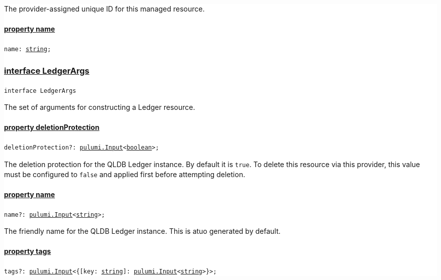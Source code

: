 The provider-assigned unique ID for this managed resource.

<h4 class="pdoc-member-header" id="GetLedgerResult-name">
<a class="pdoc-child-name" href="https://github.com/pulumi/pulumi-aws/blob/98ba143bfec550327011ab801cebaef71cd235a7/sdk/nodejs/qldb/getLedger.ts#L61">property <b>name</b></a>
</h4>

<pre class="highlight"><code><span class='kd'></span>name: <span class='kd'><a href='https://developer.mozilla.org/en-US/docs/Web/JavaScript/Reference/Global_Objects/String'>string</a></span>;</code></pre>
<h3 class="pdoc-module-header" id="LedgerArgs" data-link-title="LedgerArgs">
    <a href="https://github.com/pulumi/pulumi-aws/blob/98ba143bfec550327011ab801cebaef71cd235a7/sdk/nodejs/qldb/ledger.ts#L133">
        interface <strong>LedgerArgs</strong>
    </a>
</h3>

<pre class="highlight"><code><span class='kr'>interface</span> <span class='nx'>LedgerArgs</span></code></pre>

The set of arguments for constructing a Ledger resource.

<h4 class="pdoc-member-header" id="LedgerArgs-deletionProtection">
<a class="pdoc-child-name" href="https://github.com/pulumi/pulumi-aws/blob/98ba143bfec550327011ab801cebaef71cd235a7/sdk/nodejs/qldb/ledger.ts#L137">property <b>deletionProtection</b></a>
</h4>

<pre class="highlight"><code><span class='kd'></span>deletionProtection?: <a href='/docs/reference/pkg/nodejs/pulumi/pulumi/#Input'>pulumi.Input</a>&lt;<span class='kd'><a href='https://developer.mozilla.org/en-US/docs/Web/JavaScript/Reference/Global_Objects/Boolean'>boolean</a></span>&gt;;</code></pre>

The deletion protection for the QLDB Ledger instance. By default it is `true`. To delete this resource via this provider, this value must be configured to `false` and applied first before attempting deletion.

<h4 class="pdoc-member-header" id="LedgerArgs-name">
<a class="pdoc-child-name" href="https://github.com/pulumi/pulumi-aws/blob/98ba143bfec550327011ab801cebaef71cd235a7/sdk/nodejs/qldb/ledger.ts#L141">property <b>name</b></a>
</h4>

<pre class="highlight"><code><span class='kd'></span>name?: <a href='/docs/reference/pkg/nodejs/pulumi/pulumi/#Input'>pulumi.Input</a>&lt;<span class='kd'><a href='https://developer.mozilla.org/en-US/docs/Web/JavaScript/Reference/Global_Objects/String'>string</a></span>&gt;;</code></pre>

The friendly name for the QLDB Ledger instance. This is atuo generated by default.

<h4 class="pdoc-member-header" id="LedgerArgs-tags">
<a class="pdoc-child-name" href="https://github.com/pulumi/pulumi-aws/blob/98ba143bfec550327011ab801cebaef71cd235a7/sdk/nodejs/qldb/ledger.ts#L145">property <b>tags</b></a>
</h4>

<pre class="highlight"><code><span class='kd'></span>tags?: <a href='/docs/reference/pkg/nodejs/pulumi/pulumi/#Input'>pulumi.Input</a>&lt;{[key: <span class='kd'><a href='https://developer.mozilla.org/en-US/docs/Web/JavaScript/Reference/Global_Objects/String'>string</a></span>]: <a href='/docs/reference/pkg/nodejs/pulumi/pulumi/#Input'>pulumi.Input</a>&lt;<span class='kd'><a href='https://developer.mozilla.org/en-US/docs/Web/JavaScript/Reference/Global_Objects/String'>string</a></span>&gt;}&gt;;</code></pre>
